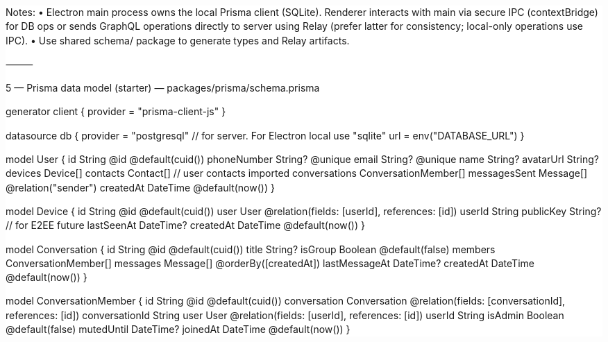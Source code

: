 Notes:
	•	Electron main process owns the local Prisma client (SQLite). Renderer interacts with main via secure IPC (contextBridge) for DB ops or sends GraphQL operations directly to server using Relay (prefer latter for consistency; local-only operations use IPC).
	•	Use shared schema/ package to generate types and Relay artifacts.

⸻

5 — Prisma data model (starter) — packages/prisma/schema.prisma

generator client {
  provider = "prisma-client-js"
}

datasource db {
  provider = "postgresql" // for server. For Electron local use "sqlite"
  url      = env("DATABASE_URL")
}

model User {
  id            String    @id @default(cuid())
  phoneNumber   String?   @unique
  email         String?   @unique
  name          String?
  avatarUrl     String?
  devices       Device[]
  contacts      Contact[] // user contacts imported
  conversations ConversationMember[]
  messagesSent  Message[] @relation("sender")
  createdAt     DateTime  @default(now())
}

model Device {
  id           String   @id @default(cuid())
  user         User     @relation(fields: [userId], references: [id])
  userId       String
  publicKey    String?  // for E2EE future
  lastSeenAt   DateTime?
  createdAt    DateTime @default(now())
}

model Conversation {
  id            String        @id @default(cuid())
  title         String?
  isGroup       Boolean       @default(false)
  members       ConversationMember[]
  messages      Message[]     @orderBy([createdAt])
  lastMessageAt DateTime?
  createdAt     DateTime      @default(now())
}

model ConversationMember {
  id             String       @id @default(cuid())
  conversation   Conversation @relation(fields: [conversationId], references: [id])
  conversationId String
  user           User         @relation(fields: [userId], references: [id])
  userId         String
  isAdmin        Boolean      @default(false)
  mutedUntil     DateTime?
  joinedAt       DateTime     @default(now())
}
